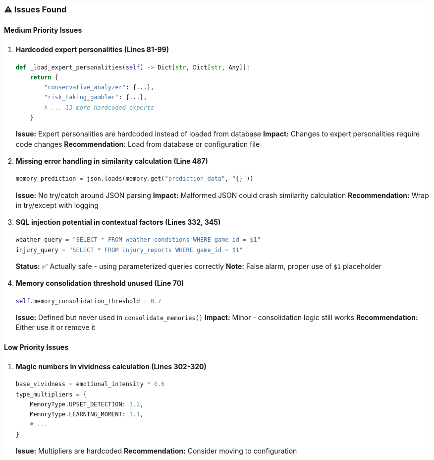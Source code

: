 ### ⚠️ Issues Found

#### Medium Priority Issues

1. **Hardcoded expert personalities (Lines 81-99)**
   ```python
   def _load_expert_personalities(self) -> Dict[str, Dict[str, Any]]:
       return {
           "conservative_analyzer": {...},
           "risk_taking_gambler": {...},
           # ... 13 more hardcoded experts
       }
   ```
   **Issue:** Expert personalities are hardcoded instead of loaded from database
   **Impact:** Changes to expert personalities require code changes
   **Recommendation:** Load from database or configuration file

2. **Missing error handling in similarity calculation (Line 487)**
   ```python
   memory_prediction = json.loads(memory.get("prediction_data", "{}"))
   ```
   **Issue:** No try/catch around JSON parsing
   **Impact:** Malformed JSON could crash similarity calculation
   **Recommendation:** Wrap in try/except with logging

3. **SQL injection potential in contextual factors (Lines 332, 345)**
   ```python
   weather_query = "SELECT * FROM weather_conditions WHERE game_id = $1"
   injury_query = "SELECT * FROM injury_reports WHERE game_id = $1"
   ```
   **Status:** ✅ Actually safe - using parameterized queries correctly
   **Note:** False alarm, proper use of `$1` placeholder

4. **Memory consolidation threshold unused (Line 70)**
   ```python
   self.memory_consolidation_threshold = 0.7
   ```
   **Issue:** Defined but never used in `consolidate_memories()`
   **Impact:** Minor - consolidation logic still works
   **Recommendation:** Either use it or remove it

#### Low Priority Issues

1. **Magic numbers in vividness calculation (Lines 302-320)**
   ```python
   base_vividness = emotional_intensity * 0.6
   type_multipliers = {
       MemoryType.UPSET_DETECTION: 1.2,
       MemoryType.LEARNING_MOMENT: 1.1,
       # ...
   }
   ```
   **Issue:** Multipliers are hardcoded
   **Recommendation:** Consider moving to configuration
